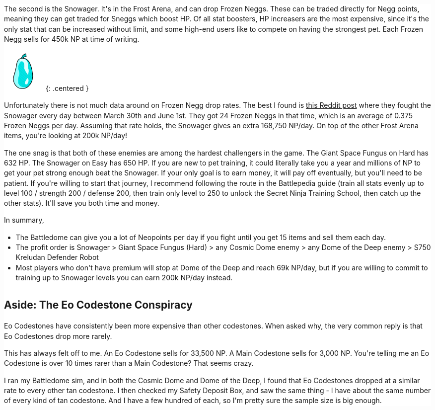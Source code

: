 The second is the Snowager. It's in the Frost Arena, and
can drop Frozen Neggs. These can be traded directly for Negg points, meaning they can get
traded for Sneggs which boost HP. Of all stat boosters, HP increasers are the most expensive,
since it's the only stat that can be increased without limit, and some high-end users like to
compete on having the strongest pet. Each Frozen Negg sells for 450k NP at time of writing.

![Frozen Negg](/public/np-guide/frozennegg.gif)
{: .centered }

Unfortunately there is not much data around on Frozen Negg drop rates. The best I found is
[this Reddit post](https://www.reddit.com/r/neopets/comments/13xq7qu/snowager_battledome_results_when_it_dropped/)
where they fought the Snowager every day between March 30th and June 1st. They got 24
Frozen Neggs in that time, which is an average of 0.375 Frozen Neggs per day. Assuming that
rate holds, the Snowager gives an extra 168,750 NP/day.
On top of the other Frost Arena items, you're looking at 200k NP/day!

The one snag is that both of these enemies are among the hardest challengers in the game. The
Giant Space Fungus on Hard has 632 HP. The Snowager on Easy has 650 HP.
If you are new to pet training, it could literally take you a year and millions of NP to get your
pet strong enough beat the Snowager. If your only goal is to earn money, it will pay off
eventually, but you'll need to be patient.
If you're willing to start that journey, I recommend following the route in the Battlepedia guide
(train all stats evenly up to level 100 / strength 200 / defense 200, then train only level to 250
to unlock the Secret Ninja Training School, then catch up the other stats). It'll save you both
time and money.

In summary,

* The Battledome can give you a lot of Neopoints per day if you fight until you get 15 items and
sell them each day.
* The profit order is Snowager > Giant Space Fungus (Hard) > any Cosmic Dome enemy > any Dome of the Deep enemy > S750 Kreludan Defender Robot
* Most players who don't have premium will stop at Dome of the Deep and reach 69k NP/day, but if you
are willing to commit to training up to Snowager levels you can earn 200k NP/day instead.

## Aside: The Eo Codestone Conspiracy

Eo Codestones have consistently been more expensive than other codestones. When asked why, the very common
reply is that Eo Codestones drop more rarely.

This has always felt off to me. An Eo Codestone sells for 33,500 NP. A Main Codestone sells for 3,000 NP.
You're telling me an Eo Codestone is over 10 times rarer than a Main Codestone? That seems crazy.

I ran my Battledome sim, and in both the Cosmic Dome and Dome of the Deep, I found that Eo Codestones
dropped at a similar rate to every other tan codestone.
I then checked my Safety Deposit Box, and saw the same thing - I have
about the same number of every kind of tan codestone. And I have a few hundred of each, so
I'm pretty sure the sample size is big enough.
